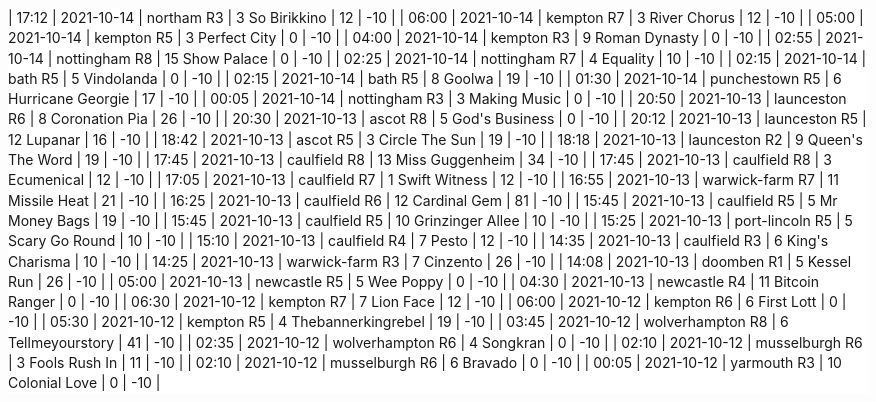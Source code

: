 | 17:12    | 2021-10-14 | northam R3                    | 3 So Birikkino        |  12   |      -10 |
| 06:00    | 2021-10-14 | kempton R7                    | 3 River Chorus        |  12   |      -10 |
| 05:00    | 2021-10-14 | kempton R5                    | 3 Perfect City        |   0   |      -10 |
| 04:00    | 2021-10-14 | kempton R3                    | 9 Roman Dynasty       |   0   |      -10 |
| 02:55    | 2021-10-14 | nottingham R8                 | 15 Show Palace        |   0   |      -10 |
| 02:25    | 2021-10-14 | nottingham R7                 | 4 Equality            |  10   |      -10 |
| 02:15    | 2021-10-14 | bath R5                       | 5 Vindolanda          |   0   |      -10 |
| 02:15    | 2021-10-14 | bath R5                       | 8 Goolwa              |  19   |      -10 |
| 01:30    | 2021-10-14 | punchestown R5                | 6 Hurricane Georgie   |  17   |      -10 |
| 00:05    | 2021-10-14 | nottingham R3                 | 3 Making Music        |   0   |      -10 |
| 20:50    | 2021-10-13 | launceston R6                 | 8 Coronation Pia      |  26   |      -10 |
| 20:30    | 2021-10-13 | ascot R8                      | 5 God's Business      |   0   |      -10 |
| 20:12    | 2021-10-13 | launceston R5                 | 12 Lupanar            |  16   |      -10 |
| 18:42    | 2021-10-13 | ascot R5                      | 3 Circle The Sun      |  19   |      -10 |
| 18:18    | 2021-10-13 | launceston R2                 | 9 Queen's The Word    |  19   |      -10 |
| 17:45    | 2021-10-13 | caulfield R8                  | 13 Miss Guggenheim    |  34   |      -10 |
| 17:45    | 2021-10-13 | caulfield R8                  | 3 Ecumenical          |  12   |      -10 |
| 17:05    | 2021-10-13 | caulfield R7                  | 1 Swift Witness       |  12   |      -10 |
| 16:55    | 2021-10-13 | warwick-farm R7               | 11 Missile Heat       |  21   |      -10 |
| 16:25    | 2021-10-13 | caulfield R6                  | 12 Cardinal Gem       |  81   |      -10 |
| 15:45    | 2021-10-13 | caulfield R5                  | 5 Mr Money Bags       |  19   |      -10 |
| 15:45    | 2021-10-13 | caulfield R5                  | 10 Grinzinger Allee   |  10   |      -10 |
| 15:25    | 2021-10-13 | port-lincoln R5               | 5 Scary Go Round      |  10   |      -10 |
| 15:10    | 2021-10-13 | caulfield R4                  | 7 Pesto               |  12   |      -10 |
| 14:35    | 2021-10-13 | caulfield R3                  | 6 King's Charisma     |  10   |      -10 |
| 14:25    | 2021-10-13 | warwick-farm R3               | 7 Cinzento            |  26   |      -10 |
| 14:08    | 2021-10-13 | doomben R1                    | 5 Kessel Run          |  26   |      -10 |
| 05:00    | 2021-10-13 | newcastle R5                  | 5 Wee Poppy           |   0   |      -10 |
| 04:30    | 2021-10-13 | newcastle R4                  | 11 Bitcoin Ranger     |   0   |      -10 |
| 06:30    | 2021-10-12 | kempton R7                    | 7 Lion Face           |  12   |      -10 |
| 06:00    | 2021-10-12 | kempton R6                    | 6 First Lott          |   0   |      -10 |
| 05:30    | 2021-10-12 | kempton R5                    | 4 Thebannerkingrebel  |  19   |      -10 |
| 03:45    | 2021-10-12 | wolverhampton R8              | 6 Tellmeyourstory     |  41   |      -10 |
| 02:35    | 2021-10-12 | wolverhampton R6              | 4 Songkran            |   0   |      -10 |
| 02:10    | 2021-10-12 | musselburgh R6                | 3 Fools Rush In       |  11   |      -10 |
| 02:10    | 2021-10-12 | musselburgh R6                | 6 Bravado             |   0   |      -10 |
| 00:05    | 2021-10-12 | yarmouth R3                   | 10 Colonial Love      |   0   |      -10 |